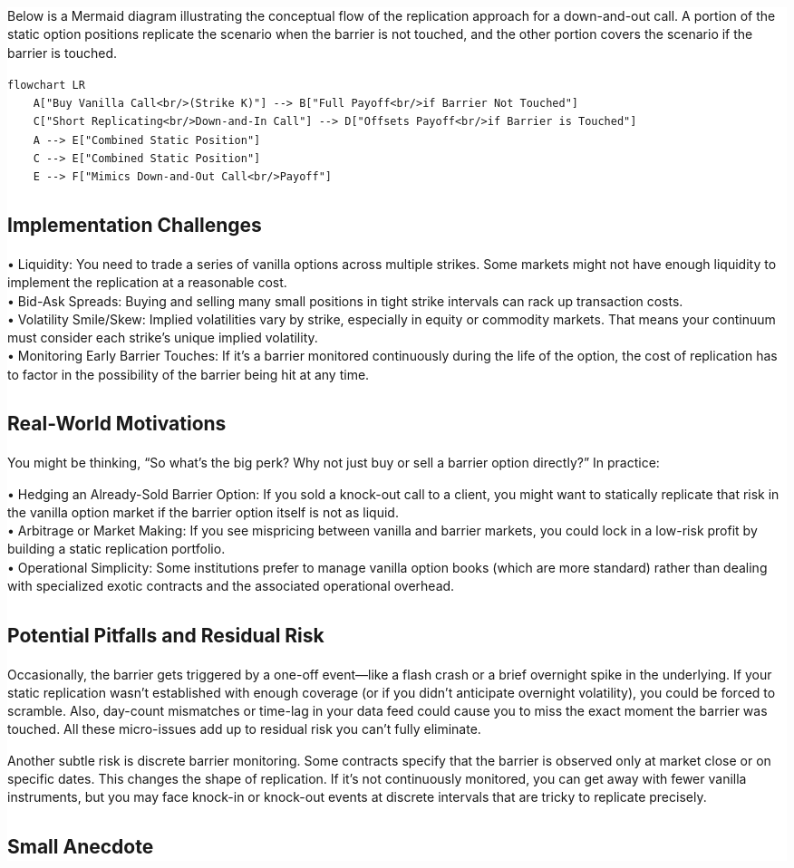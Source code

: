 Below is a Mermaid diagram illustrating the conceptual flow of the replication approach for a down-and-out call. A portion of the static option positions replicate the scenario when the barrier is not touched, and the other portion covers the scenario if the barrier is touched.

```mermaid
flowchart LR
    A["Buy Vanilla Call<br/>(Strike K)"] --> B["Full Payoff<br/>if Barrier Not Touched"]
    C["Short Replicating<br/>Down-and-In Call"] --> D["Offsets Payoff<br/>if Barrier is Touched"]
    A --> E["Combined Static Position"]
    C --> E["Combined Static Position"]
    E --> F["Mimics Down-and-Out Call<br/>Payoff"]
```

## Implementation Challenges

• Liquidity: You need to trade a series of vanilla options across multiple strikes. Some markets might not have enough liquidity to implement the replication at a reasonable cost.  
• Bid-Ask Spreads: Buying and selling many small positions in tight strike intervals can rack up transaction costs.  
• Volatility Smile/Skew: Implied volatilities vary by strike, especially in equity or commodity markets. That means your continuum must consider each strike’s unique implied volatility.  
• Monitoring Early Barrier Touches: If it’s a barrier monitored continuously during the life of the option, the cost of replication has to factor in the possibility of the barrier being hit at any time.

## Real-World Motivations

You might be thinking, “So what’s the big perk? Why not just buy or sell a barrier option directly?” In practice:

• Hedging an Already-Sold Barrier Option: If you sold a knock-out call to a client, you might want to statically replicate that risk in the vanilla option market if the barrier option itself is not as liquid.  
• Arbitrage or Market Making: If you see mispricing between vanilla and barrier markets, you could lock in a low-risk profit by building a static replication portfolio.  
• Operational Simplicity: Some institutions prefer to manage vanilla option books (which are more standard) rather than dealing with specialized exotic contracts and the associated operational overhead.

## Potential Pitfalls and Residual Risk

Occasionally, the barrier gets triggered by a one-off event—like a flash crash or a brief overnight spike in the underlying. If your static replication wasn’t established with enough coverage (or if you didn’t anticipate overnight volatility), you could be forced to scramble. Also, day-count mismatches or time-lag in your data feed could cause you to miss the exact moment the barrier was touched. All these micro-issues add up to residual risk you can’t fully eliminate.

Another subtle risk is discrete barrier monitoring. Some contracts specify that the barrier is observed only at market close or on specific dates. This changes the shape of replication. If it’s not continuously monitored, you can get away with fewer vanilla instruments, but you may face knock-in or knock-out events at discrete intervals that are tricky to replicate precisely.

## Small Anecdote
